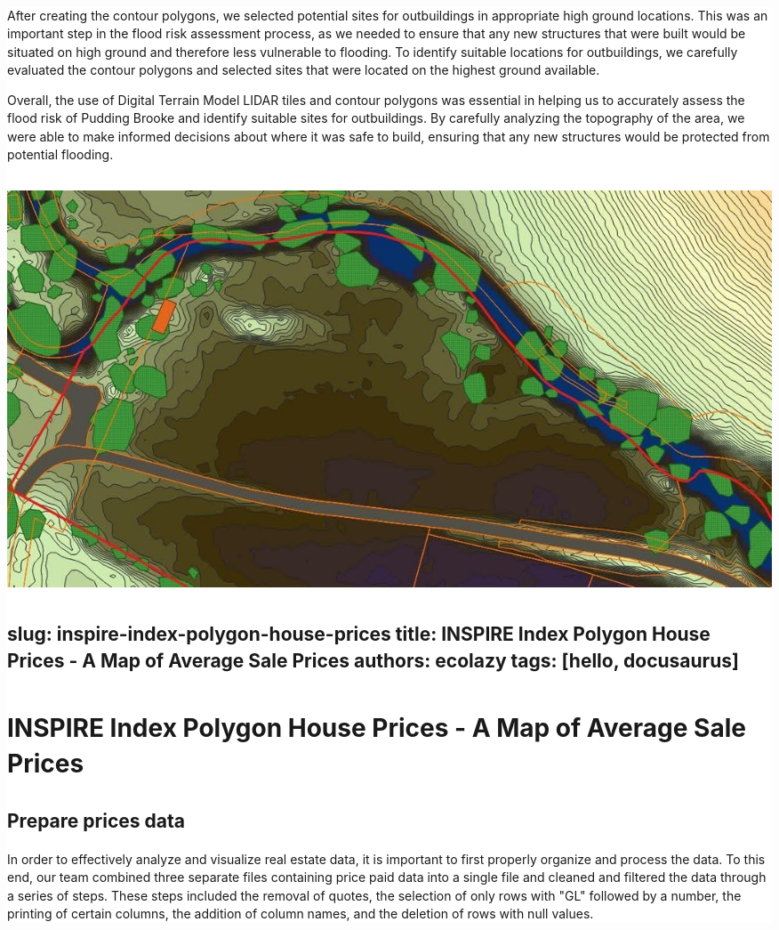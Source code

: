 After creating the contour polygons, we selected potential sites for outbuildings in appropriate high ground locations. This was an important step in the flood risk assessment process, as we needed to ensure that any new structures that were built would be situated on high ground and therefore less vulnerable to flooding. To identify suitable locations for outbuildings, we carefully evaluated the contour polygons and selected sites that were located on the highest ground available.

Overall, the use of Digital Terrain Model LIDAR tiles and contour polygons was essential in helping us to accurately assess the flood risk of Pudding Brooke and identify suitable sites for outbuildings. By carefully analyzing the topography of the area, we were able to make informed decisions about where it was safe to build, ensuring that any new structures would be protected from potential flooding.

![Docusaurus Plushie](/img/pudding-brook.jpg)
---
slug: inspire-index-polygon-house-prices
title: INSPIRE Index Polygon House Prices - A Map of Average Sale Prices
authors: ecolazy
tags: [hello, docusaurus]
---

# INSPIRE Index Polygon House Prices - A Map of Average Sale Prices

## Prepare prices data

In order to effectively analyze and visualize real estate data, it is important to first properly organize and process the data. To this end, our team combined three separate files containing price paid data into a single file and cleaned and filtered the data through a series of steps. These steps included the removal of quotes, the selection of only rows with "GL" followed by a number, the printing of certain columns, the addition of column names, and the deletion of rows with null values.
